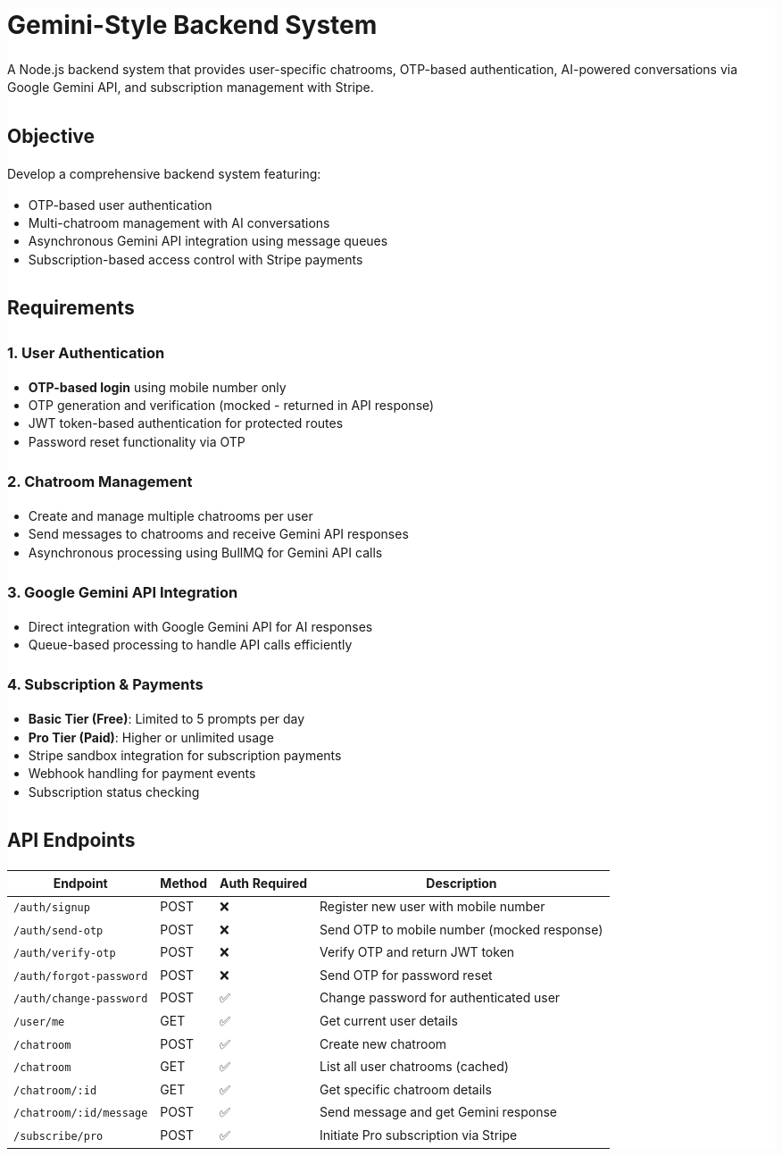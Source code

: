 # Gemini-Style Backend System

A Node.js backend system that provides user-specific chatrooms, OTP-based authentication, AI-powered conversations via Google Gemini API, and subscription management with Stripe.

## Objective

Develop a comprehensive backend system featuring:
- OTP-based user authentication
- Multi-chatroom management with AI conversations
- Asynchronous Gemini API integration using message queues
- Subscription-based access control with Stripe payments

## Requirements

### 1. User Authentication
- **OTP-based login** using mobile number only
- OTP generation and verification (mocked - returned in API response)
- JWT token-based authentication for protected routes
- Password reset functionality via OTP

### 2. Chatroom Management
- Create and manage multiple chatrooms per user
- Send messages to chatrooms and receive Gemini API responses
- Asynchronous processing using BullMQ for Gemini API calls

### 3. Google Gemini API Integration
- Direct integration with Google Gemini API for AI responses
- Queue-based processing to handle API calls efficiently

### 4. Subscription & Payments
- **Basic Tier (Free)**: Limited to 5 prompts per day
- **Pro Tier (Paid)**: Higher or unlimited usage
- Stripe sandbox integration for subscription payments
- Webhook handling for payment events
- Subscription status checking

## API Endpoints

| Endpoint | Method | Auth Required | Description |
|----------|--------|---------------|-------------|
| `/auth/signup` | POST | ❌ | Register new user with mobile number |
| `/auth/send-otp` | POST | ❌ | Send OTP to mobile number (mocked response) |
| `/auth/verify-otp` | POST | ❌ | Verify OTP and return JWT token |
| `/auth/forgot-password` | POST | ❌ | Send OTP for password reset |
| `/auth/change-password` | POST | ✅ | Change password for authenticated user |
| `/user/me` | GET | ✅ | Get current user details |
| `/chatroom` | POST | ✅ | Create new chatroom |
| `/chatroom` | GET | ✅ | List all user chatrooms (cached) |
| `/chatroom/:id` | GET | ✅ | Get specific chatroom details |
| `/chatroom/:id/message` | POST | ✅ | Send message and get Gemini response |
| `/subscribe/pro` | POST | ✅ | Initiate Pro subscription via Stripe |